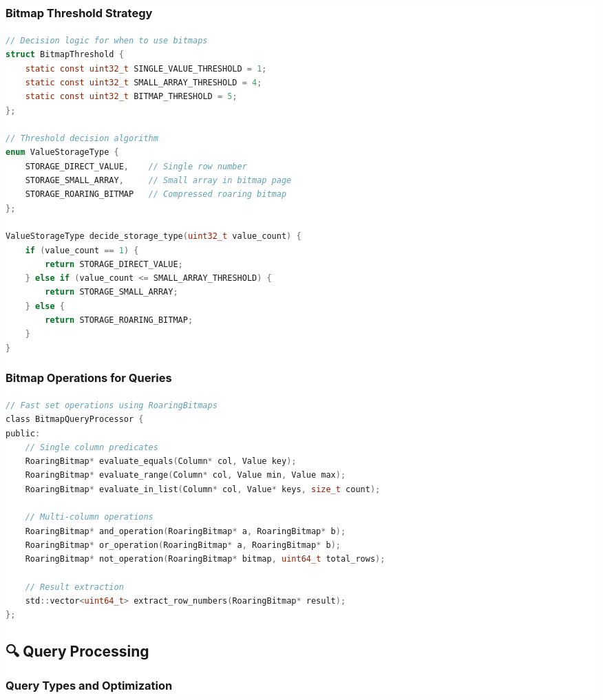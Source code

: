 ### Bitmap Threshold Strategy
```c
// Decision logic for when to use bitmaps
struct BitmapThreshold {
    static const uint32_t SINGLE_VALUE_THRESHOLD = 1;
    static const uint32_t SMALL_ARRAY_THRESHOLD = 4;
    static const uint32_t BITMAP_THRESHOLD = 5;
};

// Threshold decision algorithm
enum ValueStorageType {
    STORAGE_DIRECT_VALUE,    // Single row number
    STORAGE_SMALL_ARRAY,     // Small array in bitmap page
    STORAGE_ROARING_BITMAP   // Compressed roaring bitmap
};

ValueStorageType decide_storage_type(uint32_t value_count) {
    if (value_count == 1) {
        return STORAGE_DIRECT_VALUE;
    } else if (value_count <= SMALL_ARRAY_THRESHOLD) {
        return STORAGE_SMALL_ARRAY;
    } else {
        return STORAGE_ROARING_BITMAP;
    }
}
```

### Bitmap Operations for Queries
```c
// Fast set operations using RoaringBitmaps
class BitmapQueryProcessor {
public:
    // Single column predicates
    RoaringBitmap* evaluate_equals(Column* col, Value key);
    RoaringBitmap* evaluate_range(Column* col, Value min, Value max);
    RoaringBitmap* evaluate_in_list(Column* col, Value* keys, size_t count);
    
    // Multi-column operations
    RoaringBitmap* and_operation(RoaringBitmap* a, RoaringBitmap* b);
    RoaringBitmap* or_operation(RoaringBitmap* a, RoaringBitmap* b);
    RoaringBitmap* not_operation(RoaringBitmap* bitmap, uint64_t total_rows);
    
    // Result extraction
    std::vector<uint64_t> extract_row_numbers(RoaringBitmap* result);
};
```

## 🔍 Query Processing

### Query Types and Optimization
